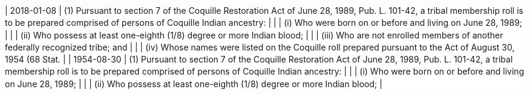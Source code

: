 | 2018-01-08 | (1) Pursuant to section 7 of the Coquille Restoration Act of June 28, 1989, Pub. L. 101-42, a tribal membership roll is to be prepared comprised of persons of Coquille Indian ancestry:                                                                                                                                                                                                                                                                                                                                                                                                                                                                                                                    |
|            |             (i) Who were born on or before and living on June 28, 1989;                                                                                                                                                                                                                                                                                                                                                                                                                                                                                                                                                                                                                                     |
|            |             (ii) Who possess at least one-eighth (1/8) degree or more Indian blood;                                                                                                                                                                                                                                                                                                                                                                                                                                                                                                                                                                                                                         |
|            |             (iii) Who are not enrolled members of another federally recognized tribe; and                                                                                                                                                                                                                                                                                                                                                                                                                                                                                                                                                                                                                   |
|            |             (iv) Whose names were listed on the Coquille roll prepared pursuant to the Act of August 30, 1954 (68 Stat.                                                                                                                                                                                                                                                                                                                                                                                                                                                                                                                                                                                     |
| 1954-08-30 | (1) Pursuant to section 7 of the Coquille Restoration Act of June 28, 1989, Pub. L. 101-42, a tribal membership roll is to be prepared comprised of persons of Coquille Indian ancestry:                                                                                                                                                                                                                                                                                                                                                                                                                                                                                                                    |
|            |             (i) Who were born on or before and living on June 28, 1989;                                                                                                                                                                                                                                                                                                                                                                                                                                                                                                                                                                                                                                     |
|            |             (ii) Who possess at least one-eighth (1/8) degree or more Indian blood;                                                                                                                                                                                                                                                                                                                                                                                                                                                                                                                                                                                                                         |
